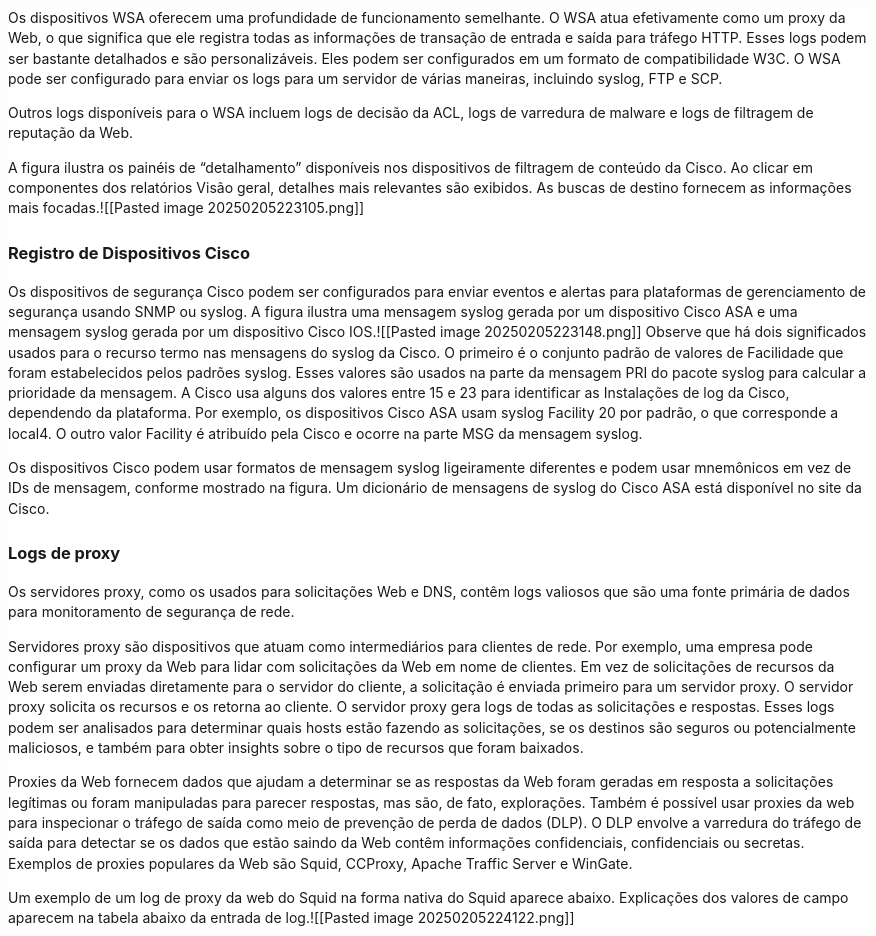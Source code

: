 Os dispositivos WSA oferecem uma profundidade de funcionamento semelhante. O WSA atua efetivamente como um proxy da Web, o que significa que ele registra todas as informações de transação de entrada e saída para tráfego HTTP. Esses logs podem ser bastante detalhados e são personalizáveis. Eles podem ser configurados em um formato de compatibilidade W3C. O WSA pode ser configurado para enviar os logs para um servidor de várias maneiras, incluindo syslog, FTP e SCP.

Outros logs disponíveis para o WSA incluem logs de decisão da ACL, logs de varredura de malware e logs de filtragem de reputação da Web.

A figura ilustra os painéis de “detalhamento” disponíveis nos dispositivos de filtragem de conteúdo da Cisco. Ao clicar em componentes dos relatórios Visão geral, detalhes mais relevantes são exibidos. As buscas de destino fornecem as informações mais focadas.![[Pasted image 20250205223105.png]]

### Registro de Dispositivos Cisco

Os dispositivos de segurança Cisco podem ser configurados para enviar eventos e alertas para plataformas de gerenciamento de segurança usando SNMP ou syslog. A figura ilustra uma mensagem syslog gerada por um dispositivo Cisco ASA e uma mensagem syslog gerada por um dispositivo Cisco IOS.![[Pasted image 20250205223148.png]]
Observe que há dois significados usados para o recurso termo nas mensagens do syslog da Cisco. O primeiro é o conjunto padrão de valores de Facilidade que foram estabelecidos pelos padrões syslog. Esses valores são usados na parte da mensagem PRI do pacote syslog para calcular a prioridade da mensagem. A Cisco usa alguns dos valores entre 15 e 23 para identificar as Instalações de log da Cisco, dependendo da plataforma. Por exemplo, os dispositivos Cisco ASA usam syslog Facility 20 por padrão, o que corresponde a local4. O outro valor Facility é atribuído pela Cisco e ocorre na parte MSG da mensagem syslog.

Os dispositivos Cisco podem usar formatos de mensagem syslog ligeiramente diferentes e podem usar mnemônicos em vez de IDs de mensagem, conforme mostrado na figura. Um dicionário de mensagens de syslog do Cisco ASA está disponível no site da Cisco.
### Logs de proxy

Os servidores proxy, como os usados para solicitações Web e DNS, contêm logs valiosos que são uma fonte primária de dados para monitoramento de segurança de rede.

Servidores proxy são dispositivos que atuam como intermediários para clientes de rede. Por exemplo, uma empresa pode configurar um proxy da Web para lidar com solicitações da Web em nome de clientes. Em vez de solicitações de recursos da Web serem enviadas diretamente para o servidor do cliente, a solicitação é enviada primeiro para um servidor proxy. O servidor proxy solicita os recursos e os retorna ao cliente. O servidor proxy gera logs de todas as solicitações e respostas. Esses logs podem ser analisados para determinar quais hosts estão fazendo as solicitações, se os destinos são seguros ou potencialmente maliciosos, e também para obter insights sobre o tipo de recursos que foram baixados.

Proxies da Web fornecem dados que ajudam a determinar se as respostas da Web foram geradas em resposta a solicitações legítimas ou foram manipuladas para parecer respostas, mas são, de fato, explorações. Também é possível usar proxies da web para inspecionar o tráfego de saída como meio de prevenção de perda de dados (DLP). O DLP envolve a varredura do tráfego de saída para detectar se os dados que estão saindo da Web contêm informações confidenciais, confidenciais ou secretas. Exemplos de proxies populares da Web são Squid, CCProxy, Apache Traffic Server e WinGate.

Um exemplo de um log de proxy da web do Squid na forma nativa do Squid aparece abaixo. Explicações dos valores de campo aparecem na tabela abaixo da entrada de log.![[Pasted image 20250205224122.png]]
